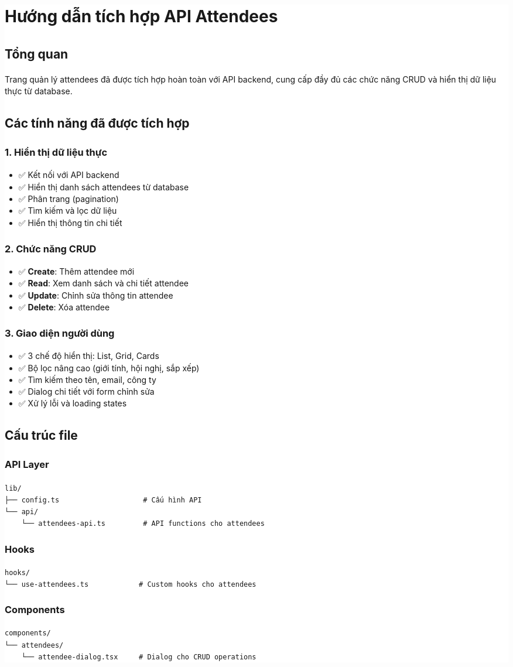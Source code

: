 # Hướng dẫn tích hợp API Attendees

## Tổng quan

Trang quản lý attendees đã được tích hợp hoàn toàn với API backend, cung cấp đầy đủ các chức năng CRUD và hiển thị dữ liệu thực từ database.

## Các tính năng đã được tích hợp

### 1. Hiển thị dữ liệu thực
- ✅ Kết nối với API backend
- ✅ Hiển thị danh sách attendees từ database
- ✅ Phân trang (pagination)
- ✅ Tìm kiếm và lọc dữ liệu
- ✅ Hiển thị thông tin chi tiết

### 2. Chức năng CRUD
- ✅ **Create**: Thêm attendee mới
- ✅ **Read**: Xem danh sách và chi tiết attendee
- ✅ **Update**: Chỉnh sửa thông tin attendee
- ✅ **Delete**: Xóa attendee

### 3. Giao diện người dùng
- ✅ 3 chế độ hiển thị: List, Grid, Cards
- ✅ Bộ lọc nâng cao (giới tính, hội nghị, sắp xếp)
- ✅ Tìm kiếm theo tên, email, công ty
- ✅ Dialog chi tiết với form chỉnh sửa
- ✅ Xử lý lỗi và loading states

## Cấu trúc file

### API Layer
```
lib/
├── config.ts                    # Cấu hình API
└── api/
    └── attendees-api.ts         # API functions cho attendees
```

### Hooks
```
hooks/
└── use-attendees.ts            # Custom hooks cho attendees
```

### Components
```
components/
└── attendees/
    └── attendee-dialog.tsx     # Dialog cho CRUD operations
```
